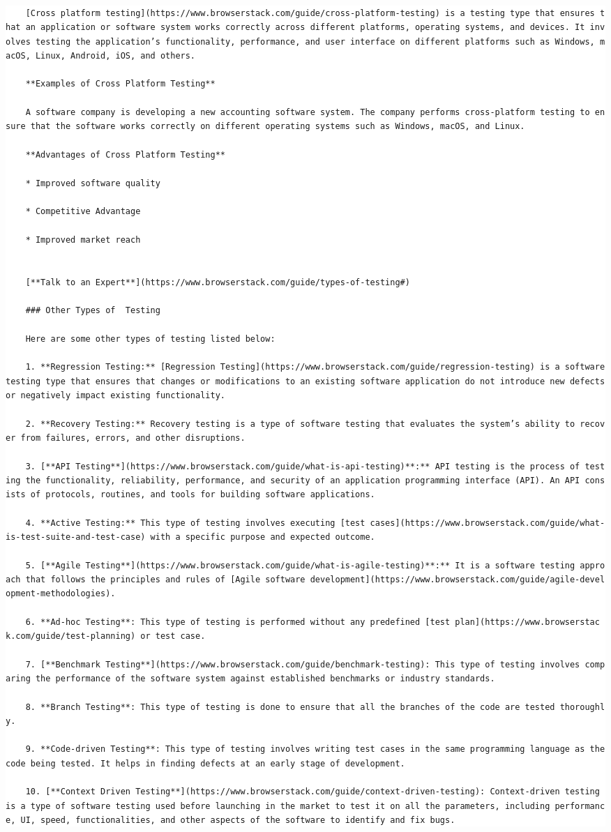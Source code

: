         [Cross platform testing](https://www.browserstack.com/guide/cross-platform-testing) is a testing type that ensures that an application or software system works correctly across different platforms, operating systems, and devices. It involves testing the application’s functionality, performance, and user interface on different platforms such as Windows, macOS, Linux, Android, iOS, and others.
        
        **Examples of Cross Platform Testing**
        
        A software company is developing a new accounting software system. The company performs cross-platform testing to ensure that the software works correctly on different operating systems such as Windows, macOS, and Linux.
        
        **Advantages of Cross Platform Testing**
        
        * Improved software quality
            
        * Competitive Advantage
            
        * Improved market reach
            
        
        [**Talk to an Expert**](https://www.browserstack.com/guide/types-of-testing#)
        
        ### Other Types of  Testing
        
        Here are some other types of testing listed below:
        
        1. **Regression Testing:** [Regression Testing](https://www.browserstack.com/guide/regression-testing) is a software testing type that ensures that changes or modifications to an existing software application do not introduce new defects or negatively impact existing functionality.
            
        2. **Recovery Testing:** Recovery testing is a type of software testing that evaluates the system’s ability to recover from failures, errors, and other disruptions.
            
        3. [**API Testing**](https://www.browserstack.com/guide/what-is-api-testing)**:** API testing is the process of testing the functionality, reliability, performance, and security of an application programming interface (API). An API consists of protocols, routines, and tools for building software applications.
            
        4. **Active Testing:** This type of testing involves executing [test cases](https://www.browserstack.com/guide/what-is-test-suite-and-test-case) with a specific purpose and expected outcome.
            
        5. [**Agile Testing**](https://www.browserstack.com/guide/what-is-agile-testing)**:** It is a software testing approach that follows the principles and rules of [Agile software development](https://www.browserstack.com/guide/agile-development-methodologies).
            
        6. **Ad-hoc Testing**: This type of testing is performed without any predefined [test plan](https://www.browserstack.com/guide/test-planning) or test case.
            
        7. [**Benchmark Testing**](https://www.browserstack.com/guide/benchmark-testing): This type of testing involves comparing the performance of the software system against established benchmarks or industry standards.
            
        8. **Branch Testing**: This type of testing is done to ensure that all the branches of the code are tested thoroughly.
            
        9. **Code-driven Testing**: This type of testing involves writing test cases in the same programming language as the code being tested. It helps in finding defects at an early stage of development.
            
        10. [**Context Driven Testing**](https://www.browserstack.com/guide/context-driven-testing): Context-driven testing is a type of software testing used before launching in the market to test it on all the parameters, including performance, UI, speed, functionalities, and other aspects of the software to identify and fix bugs.
            